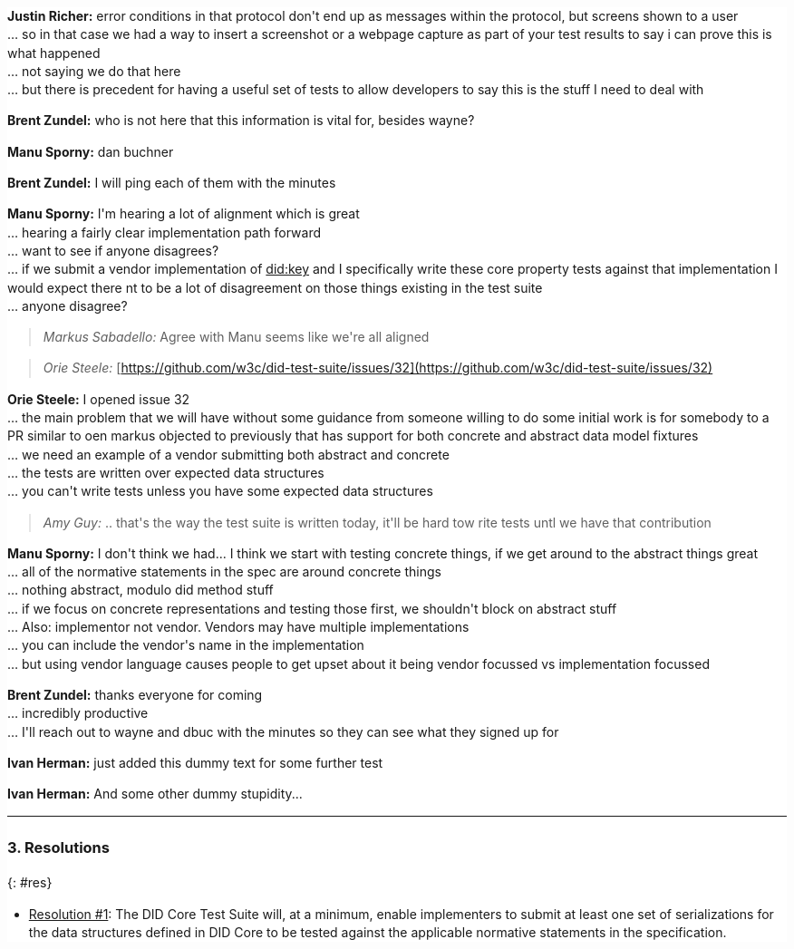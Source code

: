 **Justin Richer:** error conditions in that protocol don't end up as messages within the protocol, but screens shown to a user  
… so in that case we had a way to insert a screenshot or a webpage capture as part of your test results to say i can prove this is what happened  
… not saying we do that here  
… but there is precedent for having a useful set of tests to allow developers to say this is the stuff I need to deal with  

**Brent Zundel:** who is not here that this information is vital for, besides wayne?  

**Manu Sporny:** dan buchner  

**Brent Zundel:** I will ping each of them with the minutes  

**Manu Sporny:** I'm hearing a lot of alignment which is great  
… hearing a fairly clear implementation path forward  
… want to see if anyone disagrees?  
… if we submit a vendor implementation of [did:key](did:key) and I specifically write these core property tests against that implementation I would expect there nt to be a lot of disagreement on those things existing in the test suite  
… anyone disagree?  

> *Markus Sabadello:* Agree with Manu seems like we're all aligned

> *Orie Steele:* [https://github.com/w3c/did-test-suite/issues/32](https://github.com/w3c/did-test-suite/issues/32)

**Orie Steele:** I opened issue 32  
… the main problem that we will have without some guidance from someone willing to do some initial work is for somebody to a PR similar to oen markus objected to previously that has support for both concrete and abstract data model fixtures  
… we need an example of a vendor submitting both abstract and concrete  
… the tests are written over expected data structures  
… you can't write tests unless you have some expected data structures  

> *Amy Guy:* .. that's the way the test suite is written today, it'll be hard tow rite tests untl we have that contribution

**Manu Sporny:** I don't think we had... I think we start with testing concrete things, if we get around to the abstract things great  
… all of the normative statements in the spec are around concrete things  
… nothing abstract, modulo did method stuff  
… if we focus on concrete representations and testing those first, we shouldn't block on abstract stuff  
… Also: implementor not vendor. Vendors may have multiple implementations  
… you can include the vendor's name in the implementation  
… but using vendor language causes people to get upset about it being vendor focussed vs implementation focussed  

**Brent Zundel:** thanks everyone for coming  
… incredibly productive  
… I'll reach out to wayne and dbuc with the minutes so they can see what they signed up for 

**Ivan Herman:** just added this dummy text for some further test 

**Ivan Herman:** And some other dummy stupidity... 

---


### 3. Resolutions
{: #res}

* [Resolution #1](#resolution1): The DID Core Test Suite will, at a minimum, enable implementers to submit at least one set of serializations for the data structures defined in DID Core to be tested against the applicable normative statements in the specification.

